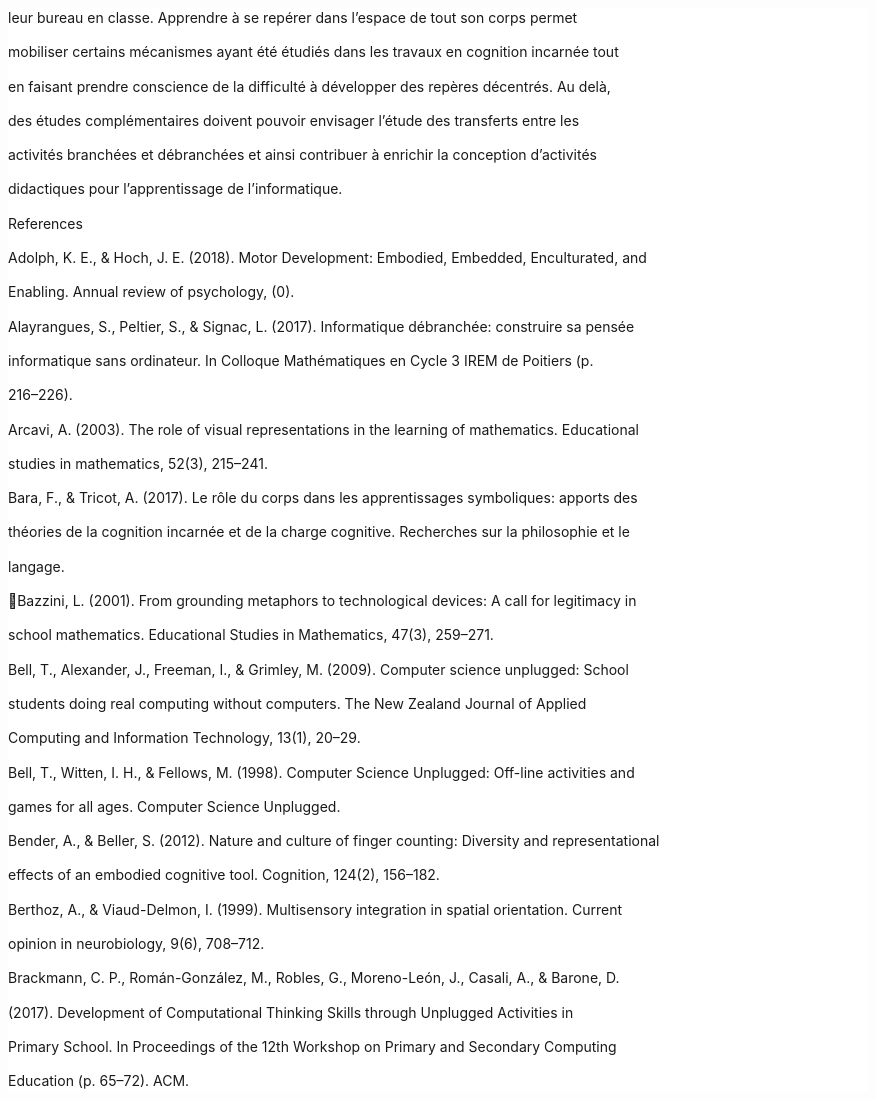 leur bureau en classe. Apprendre à se repérer dans l’espace de tout son corps permet

mobiliser certains mécanismes ayant été étudiés dans les travaux en cognition incarnée tout

en faisant prendre conscience de la difficulté à développer des repères décentrés. Au delà,

des études complémentaires doivent pouvoir envisager l’étude des transferts entre les

activités branchées et débranchées et ainsi contribuer à enrichir la conception d’activités

didactiques pour l’apprentissage de l’informatique. 

References

Adolph, K. E., & Hoch, J. E. (2018). Motor Development: Embodied, Embedded, Enculturated, and 

Enabling. Annual review of psychology, (0).

Alayrangues, S., Peltier, S., & Signac, L. (2017). Informatique débranchée: construire sa pensée 

informatique sans ordinateur. In Colloque Mathématiques en Cycle 3 IREM de Poitiers (p. 

216–226).

Arcavi, A. (2003). The role of visual representations in the learning of mathematics. Educational 

studies in mathematics, 52(3), 215–241.

Bara, F., & Tricot, A. (2017). Le rôle du corps dans les apprentissages symboliques: apports des 

théories de la cognition incarnée et de la charge cognitive. Recherches sur la philosophie et le

langage.

Bazzini, L. (2001). From grounding metaphors to technological devices: A call for legitimacy in 

school mathematics. Educational Studies in Mathematics, 47(3), 259–271.

Bell, T., Alexander, J., Freeman, I., & Grimley, M. (2009). Computer science unplugged: School 

students doing real computing without computers. The New Zealand Journal of Applied 

Computing and Information Technology, 13(1), 20–29.

Bell, T., Witten, I. H., & Fellows, M. (1998). Computer Science Unplugged: Off-line activities and 

games for all ages. Computer Science Unplugged.

Bender, A., & Beller, S. (2012). Nature and culture of finger counting: Diversity and representational 

effects of an embodied cognitive tool. Cognition, 124(2), 156–182.

Berthoz, A., & Viaud-Delmon, I. (1999). Multisensory integration in spatial orientation. Current 

opinion in neurobiology, 9(6), 708–712.

Brackmann, C. P., Román-González, M., Robles, G., Moreno-León, J., Casali, A., & Barone, D. 

(2017). Development of Computational Thinking Skills through Unplugged Activities in 

Primary School. In Proceedings of the 12th Workshop on Primary and Secondary Computing

Education (p. 65–72). ACM.
